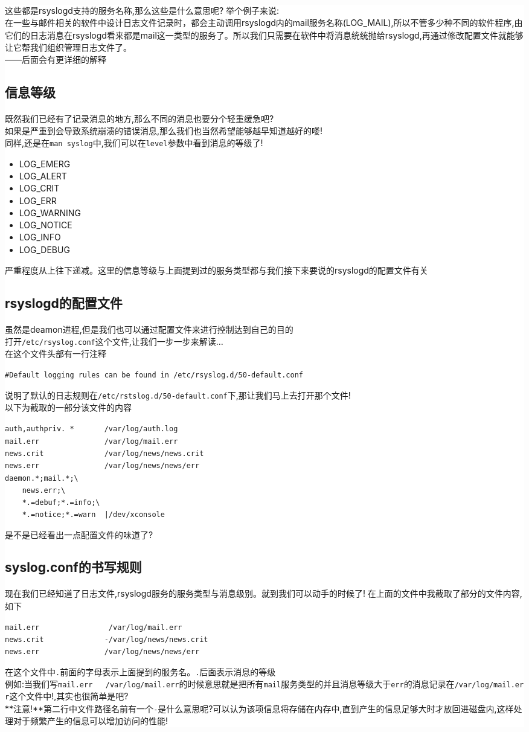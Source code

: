 这些都是rsyslogd支持的服务名称,那么这些是什么意思呢?
举个例子来说:  
在一些与邮件相关的软件中设计日志文件记录时，都会主动调用rsyslogd内的mail服务名称(LOG_MAIL),所以不管多少种不同的软件程序,由它们的日志消息在rsyslogd看来都是mail这一类型的服务了。所以我们只需要在软件中将消息统统抛给rsyslogd,再通过修改配置文件就能够让它帮我们组织管理日志文件了。   
——后面会有更详细的解释

## **信息等级**
既然我们已经有了记录消息的地方,那么不同的消息也要分个轻重缓急吧?  
如果是严重到会导致系统崩溃的错误消息,那么我们也当然希望能够越早知道越好的喽!  
同样,还是在`man syslog`中,我们可以在`level`参数中看到消息的等级了!

- LOG_EMERG
- LOG_ALERT
- LOG_CRIT
- LOG_ERR
- LOG_WARNING
- LOG_NOTICE
- LOG_INFO
- LOG_DEBUG

严重程度从上往下递减。这里的信息等级与上面提到过的服务类型都与我们接下来要说的rsyslogd的配置文件有关

## **rsyslogd的配置文件**
虽然是deamon进程,但是我们也可以通过配置文件来进行控制达到自己的目的  
打开`/etc/rsyslog.conf`这个文件,让我们一步一步来解读...  
在这个文件头部有一行注释
```
#Default logging rules can be found in /etc/rsyslog.d/50-default.conf
```
说明了默认的日志规则在`/etc/rstslog.d/50-default.conf`下,那让我们马上去打开那个文件!  
以下为截取的一部分该文件的内容
```
auth,authpriv. *       /var/log/auth.log
mail.err               /var/log/mail.err
news.crit              /var/log/news/news.crit
news.err               /var/log/news/news/err
daemon.*;mail.*;\
	news.err;\
	*.=debuf;*.=info;\
	*.=notice;*.=warn  |/dev/xconsole
```
是不是已经看出一点配置文件的味道了?

## **syslog.conf的书写规则**
现在我们已经知道了日志文件,rsyslogd服务的服务类型与消息级别。就到我们可以动手的时候了!
在上面的文件中我截取了部分的文件内容,如下
```
mail.err                /var/log/mail.err
news.crit              -/var/log/news/news.crit
news.err               /var/log/news/news/err
```
在这个文件中`.`前面的字母表示上面提到的服务名。`.`后面表示消息的等级  
例如:当我们写`mail.err   /var/log/mail.err`的时候意思就是把所有`mail`服务类型的并且消息等级大于`err`的消息记录在`/var/log/mail.err`这个文件中!,其实也很简单是吧?  
**注意!**第二行中文件路径名前有一个`-`是什么意思呢?可以认为该项信息将存储在内存中,直到产生的信息足够大时才放回进磁盘内,这样处理对于频繁产生的信息可以增加访问的性能!
